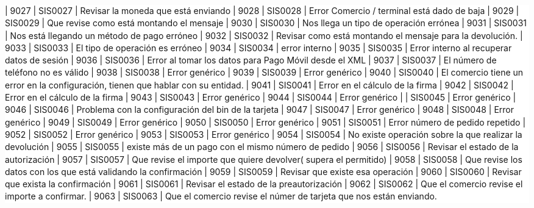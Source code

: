 | 9027 | SIS0027  | Revisar la moneda que está enviando
| 9028 | SIS0028  | Error Comercio / terminal está dado de baja
| 9029 | SIS0029  | Que revise como está montando el mensaje
| 9030 | SIS0030  | Nos llega un tipo de operación errónea
| 9031 | SIS0031  | Nos está llegando un método de pago erróneo
| 9032 | SIS0032  | Revisar como está montando el mensaje para la devolución.
| 9033 | SIS0033  | El tipo de operación es erróneo
| 9034 | SIS0034  | error interno
| 9035 | SIS0035  | Error interno al recuperar datos de sesión
| 9036 | SIS0036  | Error al tomar los datos para Pago Móvil desde el XML
| 9037 | SIS0037  | El número de teléfono no es válido
| 9038 | SIS0038  | Error genérico
| 9039 | SIS0039  | Error genérico
| 9040 | SIS0040  | El comercio tiene un error en la configuración, tienen que hablar con su entidad.
| 9041 | SIS0041  | Error en el cálculo de la firma
| 9042 | SIS0042  | Error en el cálculo de la firma
| 9043 | SIS0043  | Error genérico
| 9044 | SIS0044  | Error genérico
|      | SIS0045  | Error genérico
| 9046 | SIS0046  | Problema con la configuración del bin de la tarjeta
| 9047 | SIS0047  | Error genérico
| 9048 | SIS0048  | Error genérico
| 9049 | SIS0049  | Error genérico
| 9050 | SIS0050  | Error genérico
| 9051 | SIS0051  | Error número de pedido repetido
| 9052 | SIS0052  | Error genérico
| 9053 | SIS0053  | Error genérico
| 9054 | SIS0054  | No existe operación sobre la que realizar la devolución
| 9055 | SIS0055  | existe más de un pago con el mismo número de pedido
| 9056 | SIS0056  | Revisar el estado de la autorización
| 9057 | SIS0057  | Que revise el importe que quiere devolver( supera el permitido)
| 9058 | SIS0058  | Que revise los datos con los que está validando la confirmación
| 9059 | SIS0059  | Revisar que existe esa operación
| 9060 | SIS0060  | Revisar que exista la confirmación
| 9061 | SIS0061  | Revisar el estado de la preautorización
| 9062 | SIS0062  | Que el comercio revise el importe a confirmar.
| 9063 | SIS0063  | Que el comercio revise el númer de tarjeta que nos están enviando.